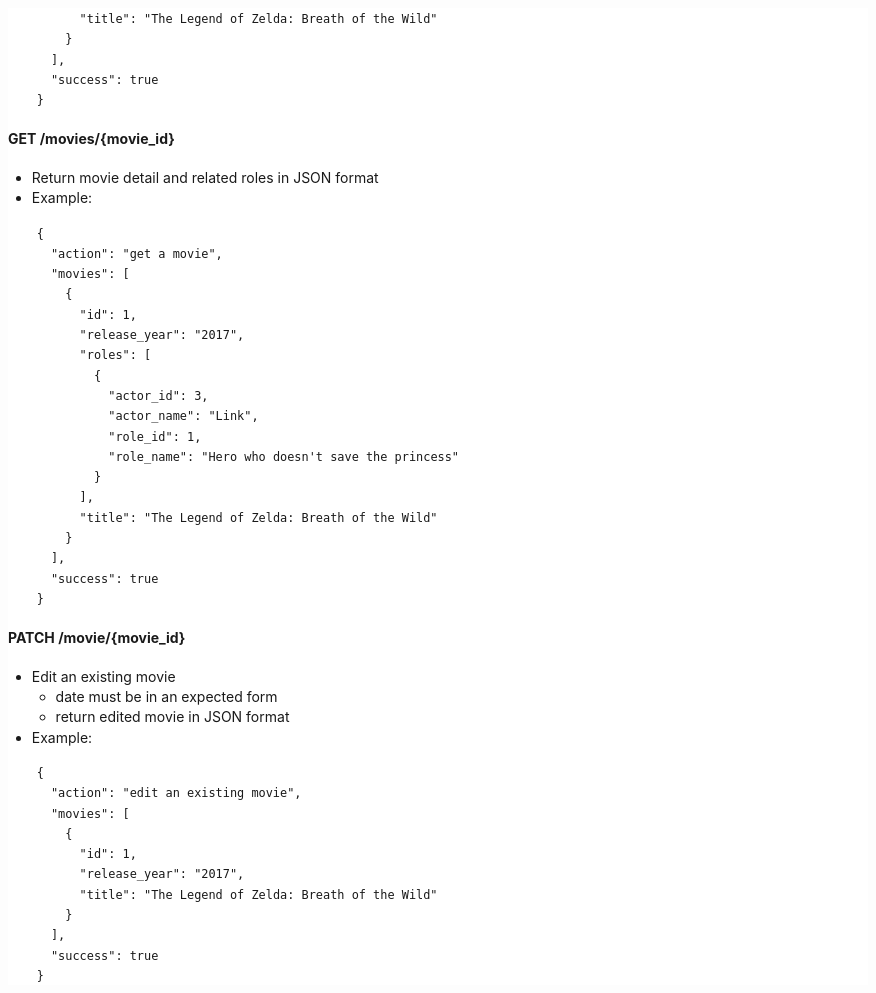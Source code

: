 ```
          "title": "The Legend of Zelda: Breath of the Wild"
        }
      ],
      "success": true
    }
```

#### GET /movies/{movie_id}

- Return movie detail and related roles in JSON format
- Example:
```
    {
      "action": "get a movie",
      "movies": [
        {
          "id": 1,
          "release_year": "2017",
          "roles": [
            {
              "actor_id": 3,
              "actor_name": "Link",
              "role_id": 1,
              "role_name": "Hero who doesn't save the princess"
            }
          ],
          "title": "The Legend of Zelda: Breath of the Wild"
        }
      ],
      "success": true
    }
```

#### PATCH /movie/{movie_id}

- Edit an existing movie
    - date must be in an expected form
    - return edited movie in JSON format
- Example:
```
    {
      "action": "edit an existing movie",
      "movies": [
        {
          "id": 1,
          "release_year": "2017",
          "title": "The Legend of Zelda: Breath of the Wild"
        }
      ],
      "success": true
    }
```
